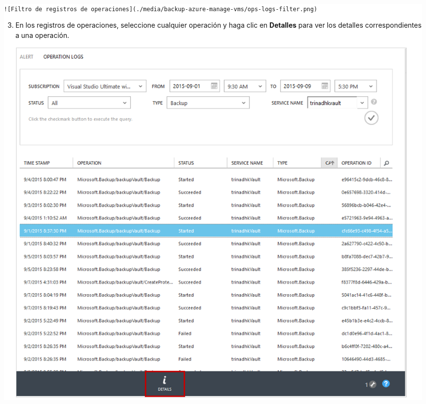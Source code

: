    
    ![Filtro de registros de operaciones](./media/backup-azure-manage-vms/ops-logs-filter.png)
3. En los registros de operaciones, seleccione cualquier operación y haga clic en **Detalles** para ver los detalles correspondientes a una operación.
   
    ![Detalles de obtención de registros de operaciones](./media/backup-azure-manage-vms/ops-logs-details.png)
   